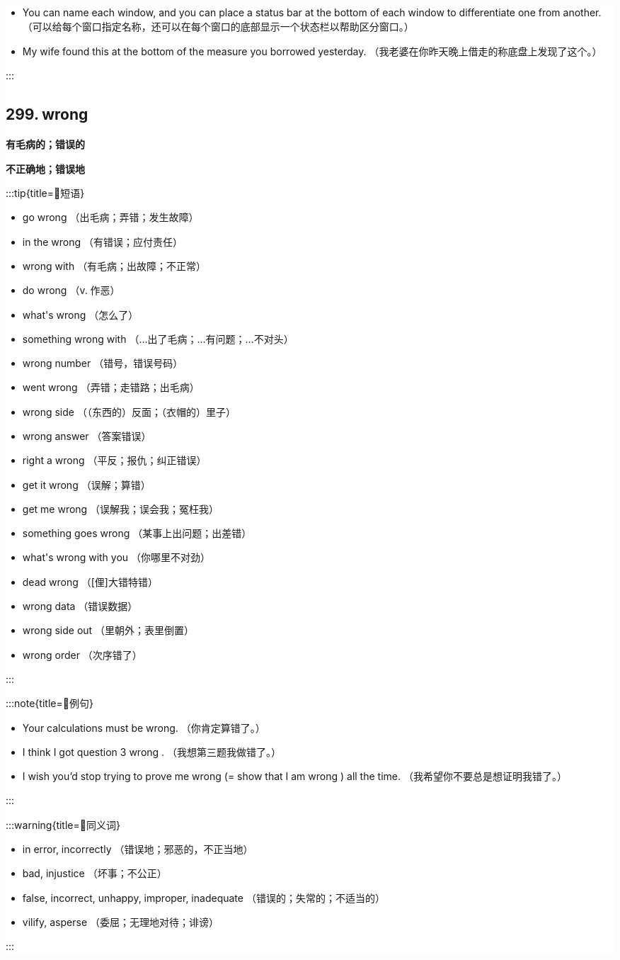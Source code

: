 - You can name each window, and you can place a status bar at the bottom of each window to differentiate one from another. （可以给每个窗口指定名称，还可以在每个窗口的底部显示一个状态栏以帮助区分窗口。）

- My wife found this at the bottom of the measure you borrowed yesterday. （我老婆在你昨天晚上借走的称底盘上发现了这个。）

:::

## 299. wrong

**有毛病的；错误的**

**不正确地；错误地**

:::tip{title=🤩短语}

- go wrong （出毛病；弄错；发生故障）

- in the wrong （有错误；应付责任）

- wrong with （有毛病；出故障；不正常）

- do wrong （v. 作恶）

- what's wrong （怎么了）

- something wrong with （…出了毛病；…有问题；…不对头）

- wrong number （错号，错误号码）

- went wrong （弄错；走错路；出毛病）

- wrong side （（东西的）反面；（衣帽的）里子）

- wrong answer （答案错误）

- right a wrong （平反；报仇；纠正错误）

- get it wrong （误解；算错）

- get me wrong （误解我；误会我；冤枉我）

- something goes wrong （某事上出问题；出差错）

- what's wrong with you （你哪里不对劲）

- dead wrong （[俚]大错特错）

- wrong data （错误数据）

- wrong side out （里朝外；表里倒置）

- wrong order （次序错了）

:::

:::note{title=🎤例句}

- Your calculations must be wrong. （你肯定算错了。）

- I think I got question 3 wrong . （我想第三题我做错了。）

- I wish you’d stop trying to prove me wrong (= show that I am wrong ) all the time. （我希望你不要总是想证明我错了。）

:::

:::warning{title=🤔同义词}

- in error, incorrectly （错误地；邪恶的，不正当地）

- bad, injustice （坏事；不公正）

- false, incorrect, unhappy, improper, inadequate （错误的；失常的；不适当的）

- vilify, asperse （委屈；无理地对待；诽谤）

:::


